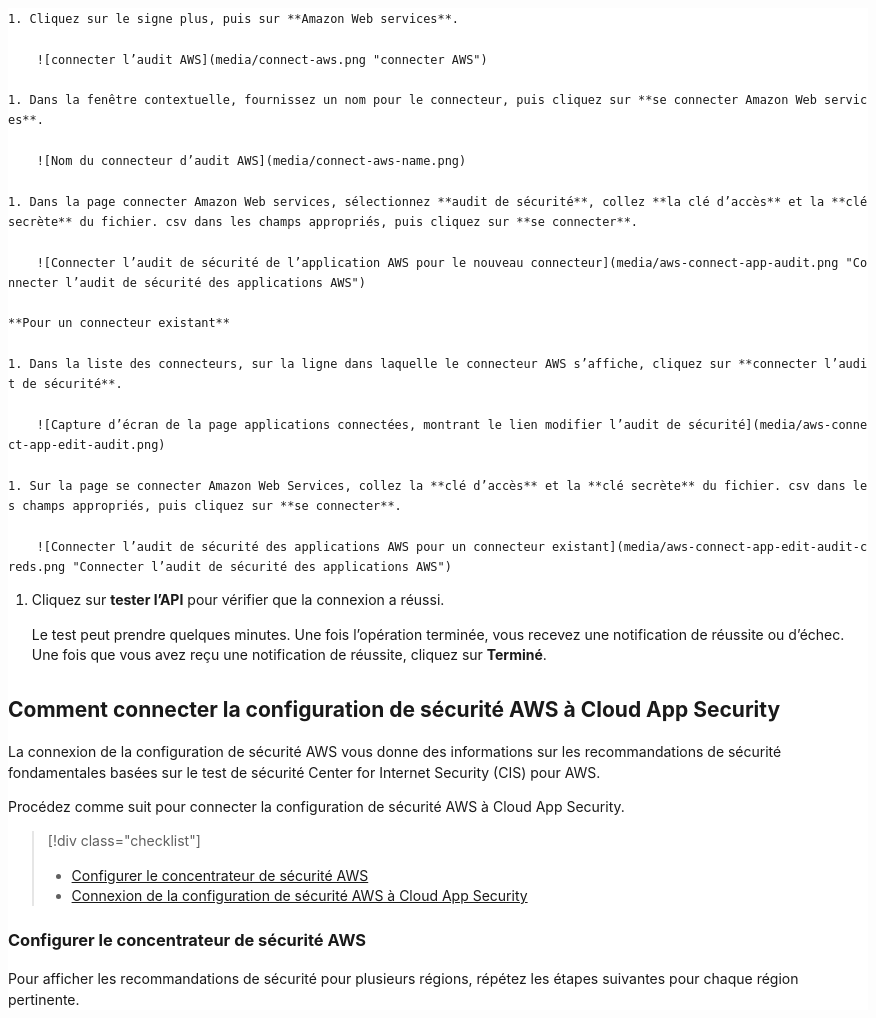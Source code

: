     1. Cliquez sur le signe plus, puis sur **Amazon Web services**.

        ![connecter l’audit AWS](media/connect-aws.png "connecter AWS")

    1. Dans la fenêtre contextuelle, fournissez un nom pour le connecteur, puis cliquez sur **se connecter Amazon Web services**.

        ![Nom du connecteur d’audit AWS](media/connect-aws-name.png)

    1. Dans la page connecter Amazon Web services, sélectionnez **audit de sécurité**, collez **la clé d’accès** et la **clé secrète** du fichier. csv dans les champs appropriés, puis cliquez sur **se connecter**.

        ![Connecter l’audit de sécurité de l’application AWS pour le nouveau connecteur](media/aws-connect-app-audit.png "Connecter l’audit de sécurité des applications AWS")

    **Pour un connecteur existant**

    1. Dans la liste des connecteurs, sur la ligne dans laquelle le connecteur AWS s’affiche, cliquez sur **connecter l’audit de sécurité**.

        ![Capture d’écran de la page applications connectées, montrant le lien modifier l’audit de sécurité](media/aws-connect-app-edit-audit.png)

    1. Sur la page se connecter Amazon Web Services, collez la **clé d’accès** et la **clé secrète** du fichier. csv dans les champs appropriés, puis cliquez sur **se connecter**.

        ![Connecter l’audit de sécurité des applications AWS pour un connecteur existant](media/aws-connect-app-edit-audit-creds.png "Connecter l’audit de sécurité des applications AWS")

1. Cliquez sur **tester l’API** pour vérifier que la connexion a réussi.

    Le test peut prendre quelques minutes. Une fois l’opération terminée, vous recevez une notification de réussite ou d’échec. Une fois que vous avez reçu une notification de réussite, cliquez sur **Terminé**.

## <a name="how-to-connect-aws-security-configuration-to-cloud-app-security"></a>Comment connecter la configuration de sécurité AWS à Cloud App Security

La connexion de la configuration de sécurité AWS vous donne des informations sur les recommandations de sécurité fondamentales basées sur le test de sécurité Center for Internet Security (CIS) pour AWS.

Procédez comme suit pour connecter la configuration de sécurité AWS à Cloud App Security.

> [!div class="checklist"]
>
> - [Configurer le concentrateur de sécurité AWS](#set-up-aws-security-hub)
> - [Connexion de la configuration de sécurité AWS à Cloud App Security](#connect-aws-security-configuration-to-cloud-app-security)

### <a name="set-up-aws-security-hub"></a>Configurer le concentrateur de sécurité AWS

Pour afficher les recommandations de sécurité pour plusieurs régions, répétez les étapes suivantes pour chaque région pertinente.
